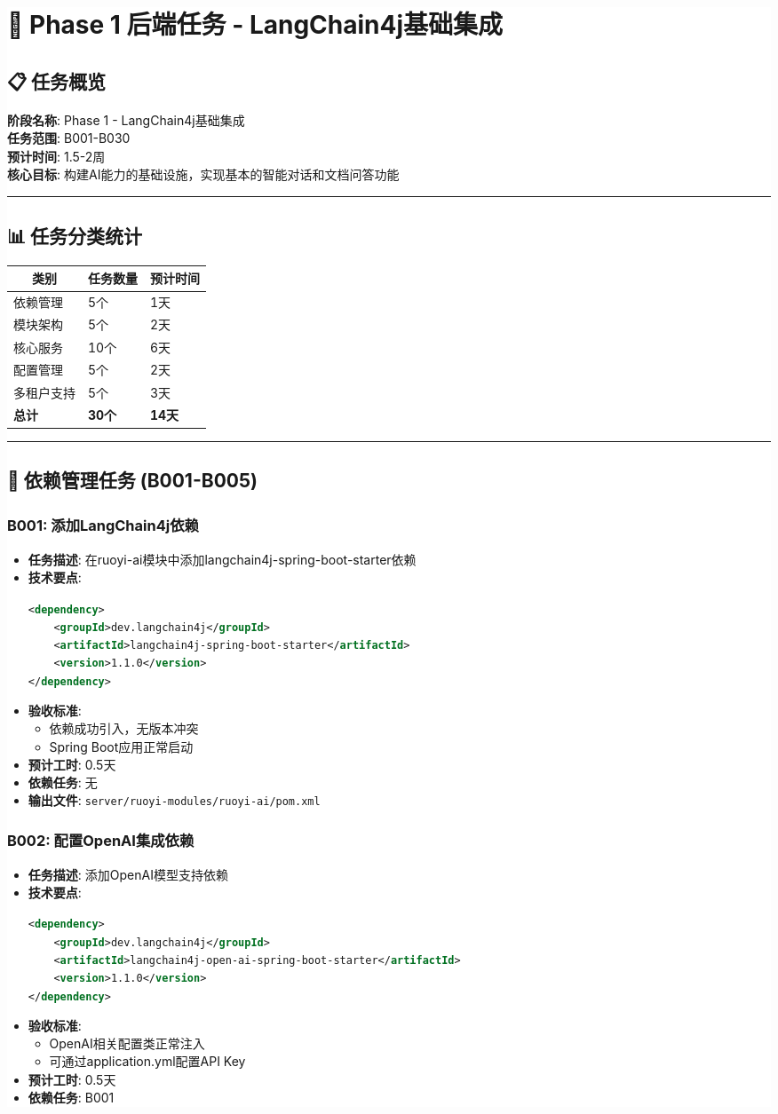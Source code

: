 # 🚀 Phase 1 后端任务 - LangChain4j基础集成

## 📋 任务概览

**阶段名称**: Phase 1 - LangChain4j基础集成  
**任务范围**: B001-B030  
**预计时间**: 1.5-2周  
**核心目标**: 构建AI能力的基础设施，实现基本的智能对话和文档问答功能  

---

## 📊 任务分类统计

| 类别 | 任务数量 | 预计时间 |
|------|----------|----------|
| 依赖管理 | 5个 | 1天 |
| 模块架构 | 5个 | 2天 |
| 核心服务 | 10个 | 6天 |
| 配置管理 | 5个 | 2天 |
| 多租户支持 | 5个 | 3天 |
| **总计** | **30个** | **14天** |

---

## 🔧 依赖管理任务 (B001-B005)

### B001: 添加LangChain4j依赖
- **任务描述**: 在ruoyi-ai模块中添加langchain4j-spring-boot-starter依赖
- **技术要点**: 
  ```xml
  <dependency>
      <groupId>dev.langchain4j</groupId>
      <artifactId>langchain4j-spring-boot-starter</artifactId>
      <version>1.1.0</version>
  </dependency>
  ```
- **验收标准**: 
  - 依赖成功引入，无版本冲突
  - Spring Boot应用正常启动
- **预计工时**: 0.5天
- **依赖任务**: 无
- **输出文件**: `server/ruoyi-modules/ruoyi-ai/pom.xml`

### B002: 配置OpenAI集成依赖
- **任务描述**: 添加OpenAI模型支持依赖
- **技术要点**:
  ```xml
  <dependency>
      <groupId>dev.langchain4j</groupId>
      <artifactId>langchain4j-open-ai-spring-boot-starter</artifactId>
      <version>1.1.0</version>
  </dependency>
  ```
- **验收标准**: 
  - OpenAI相关配置类正常注入
  - 可通过application.yml配置API Key
- **预计工时**: 0.5天
- **依赖任务**: B001